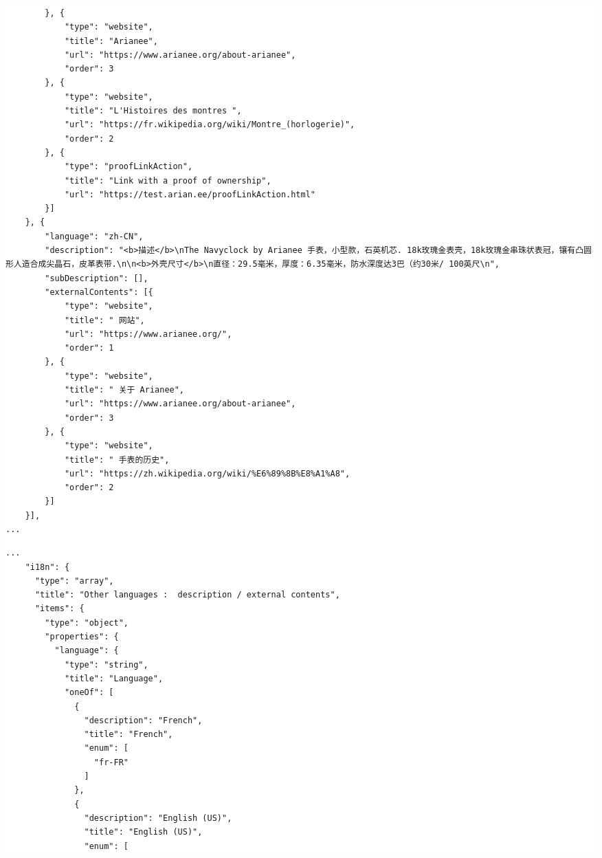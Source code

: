 ```
        }, {
            "type": "website",
            "title": "Arianee",
            "url": "https://www.arianee.org/about-arianee",
            "order": 3
        }, {
            "type": "website",
            "title": "L'Histoires des montres ",
            "url": "https://fr.wikipedia.org/wiki/Montre_(horlogerie)",
            "order": 2
        }, {
            "type": "proofLinkAction",
            "title": "Link with a proof of ownership",
            "url": "https://test.arian.ee/proofLinkAction.html"
        }]
    }, {
        "language": "zh-CN",
        "description": "<b>描述</b>\nThe Navyclock by Arianee 手表，小型款，石英机芯. 18k玫瑰金表壳，18k玫瑰金串珠状表冠，镶有凸圆形人造合成尖晶石，皮革表带.\n\n<b>外壳尺寸</b>\n直径：29.5毫米，厚度：6.35毫米，防水深度达3巴（约30米/ 100英尺\n",
        "subDescription": [],
        "externalContents": [{
            "type": "website",
            "title": " 网站",
            "url": "https://www.arianee.org/",
            "order": 1
        }, {
            "type": "website",
            "title": " 关于 Arianee",
            "url": "https://www.arianee.org/about-arianee",
            "order": 3
        }, {
            "type": "website",
            "title": " 手表的历史",
            "url": "https://zh.wikipedia.org/wiki/%E6%89%8B%E8%A1%A8",
            "order": 2
        }]
    }],
...
```


```
...
    "i18n": {
      "type": "array",
      "title": "Other languages :  description / external contents",
      "items": {
        "type": "object",
        "properties": {
          "language": {
            "type": "string",
            "title": "Language",
            "oneOf": [
              {
                "description": "French",
                "title": "French",
                "enum": [
                  "fr-FR"
                ]
              },
              {
                "description": "English (US)",
                "title": "English (US)",
                "enum": [
```